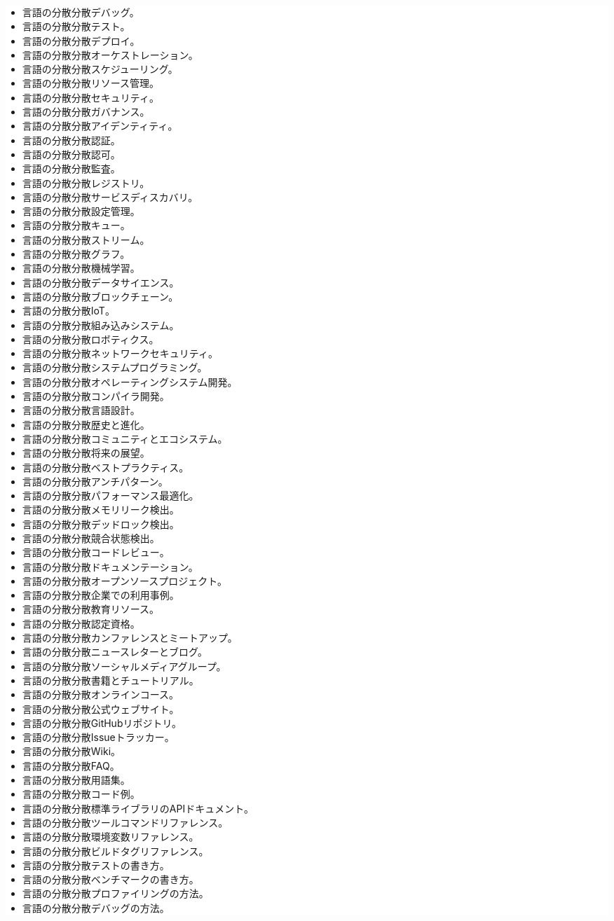 * 言語の分散分散デバッグ。
* 言語の分散分散テスト。
* 言語の分散分散デプロイ。
* 言語の分散分散オーケストレーション。
* 言語の分散分散スケジューリング。
* 言語の分散分散リソース管理。
* 言語の分散分散セキュリティ。
* 言語の分散分散ガバナンス。
* 言語の分散分散アイデンティティ。
* 言語の分散分散認証。
* 言語の分散分散認可。
* 言語の分散分散監査。
* 言語の分散分散レジストリ。
* 言語の分散分散サービスディスカバリ。
* 言語の分散分散設定管理。
* 言語の分散分散キュー。
* 言語の分散分散ストリーム。
* 言語の分散分散グラフ。
* 言語の分散分散機械学習。
* 言語の分散分散データサイエンス。
* 言語の分散分散ブロックチェーン。
* 言語の分散分散IoT。
* 言語の分散分散組み込みシステム。
* 言語の分散分散ロボティクス。
* 言語の分散分散ネットワークセキュリティ。
* 言語の分散分散システムプログラミング。
* 言語の分散分散オペレーティングシステム開発。
* 言語の分散分散コンパイラ開発。
* 言語の分散分散言語設計。
* 言語の分散分散歴史と進化。
* 言語の分散分散コミュニティとエコシステム。
* 言語の分散分散将来の展望。
* 言語の分散分散ベストプラクティス。
* 言語の分散分散アンチパターン。
* 言語の分散分散パフォーマンス最適化。
* 言語の分散分散メモリリーク検出。
* 言語の分散分散デッドロック検出。
* 言語の分散分散競合状態検出。
* 言語の分散分散コードレビュー。
* 言語の分散分散ドキュメンテーション。
* 言語の分散分散オープンソースプロジェクト。
* 言語の分散分散企業での利用事例。
* 言語の分散分散教育リソース。
* 言語の分散分散認定資格。
* 言語の分散分散カンファレンスとミートアップ。
* 言語の分散分散ニュースレターとブログ。
* 言語の分散分散ソーシャルメディアグループ。
* 言語の分散分散書籍とチュートリアル。
* 言語の分散分散オンラインコース。
* 言語の分散分散公式ウェブサイト。
* 言語の分散分散GitHubリポジトリ。
* 言語の分散分散Issueトラッカー。
* 言語の分散分散Wiki。
* 言語の分散分散FAQ。
* 言語の分散分散用語集。
* 言語の分散分散コード例。
* 言語の分散分散標準ライブラリのAPIドキュメント。
* 言語の分散分散ツールコマンドリファレンス。
* 言語の分散分散環境変数リファレンス。
* 言語の分散分散ビルドタグリファレンス。
* 言語の分散分散テストの書き方。
* 言語の分散分散ベンチマークの書き方。
* 言語の分散分散プロファイリングの方法。
* 言語の分散分散デバッグの方法。